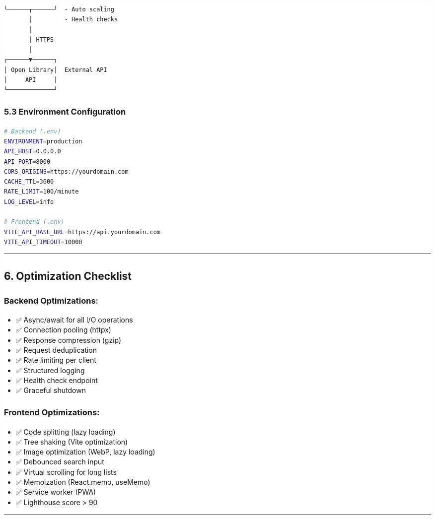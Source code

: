 ```
└──────┬──────┘  - Auto scaling
       │         - Health checks
       │
       │ HTTPS
       │
┌──────▼──────┐
│ Open Library│  External API
│     API     │
└─────────────┘
```

### 5.3 Environment Configuration
```bash
# Backend (.env)
ENVIRONMENT=production
API_HOST=0.0.0.0
API_PORT=8000
CORS_ORIGINS=https://yourdomain.com
CACHE_TTL=3600
RATE_LIMIT=100/minute
LOG_LEVEL=info

# Frontend (.env)
VITE_API_BASE_URL=https://api.yourdomain.com
VITE_API_TIMEOUT=10000
```

---

## 6. Optimization Checklist

### Backend Optimizations:
- ✅ Async/await for all I/O operations
- ✅ Connection pooling (httpx)
- ✅ Response compression (gzip)
- ✅ Request deduplication
- ✅ Rate limiting per client
- ✅ Structured logging
- ✅ Health check endpoint
- ✅ Graceful shutdown

### Frontend Optimizations:
- ✅ Code splitting (lazy loading)
- ✅ Tree shaking (Vite optimization)
- ✅ Image optimization (WebP, lazy loading)
- ✅ Debounced search input
- ✅ Virtual scrolling for long lists
- ✅ Memoization (React.memo, useMemo)
- ✅ Service worker (PWA)
- ✅ Lighthouse score > 90

---